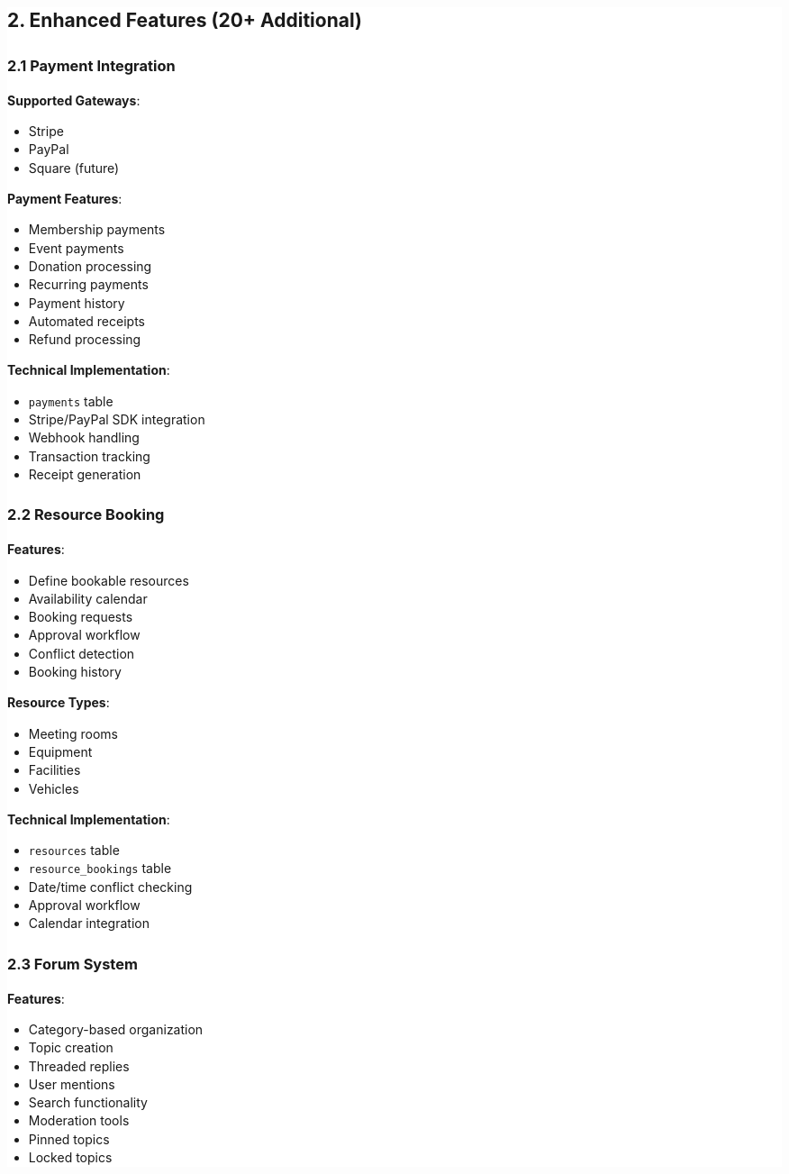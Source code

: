
## 2. Enhanced Features (20+ Additional)

### 2.1 Payment Integration

**Supported Gateways**:
- Stripe
- PayPal
- Square (future)

**Payment Features**:
- Membership payments
- Event payments
- Donation processing
- Recurring payments
- Payment history
- Automated receipts
- Refund processing

**Technical Implementation**:
- `payments` table
- Stripe/PayPal SDK integration
- Webhook handling
- Transaction tracking
- Receipt generation

### 2.2 Resource Booking

**Features**:
- Define bookable resources
- Availability calendar
- Booking requests
- Approval workflow
- Conflict detection
- Booking history

**Resource Types**:
- Meeting rooms
- Equipment
- Facilities
- Vehicles

**Technical Implementation**:
- `resources` table
- `resource_bookings` table
- Date/time conflict checking
- Approval workflow
- Calendar integration

### 2.3 Forum System

**Features**:
- Category-based organization
- Topic creation
- Threaded replies
- User mentions
- Search functionality
- Moderation tools
- Pinned topics
- Locked topics
